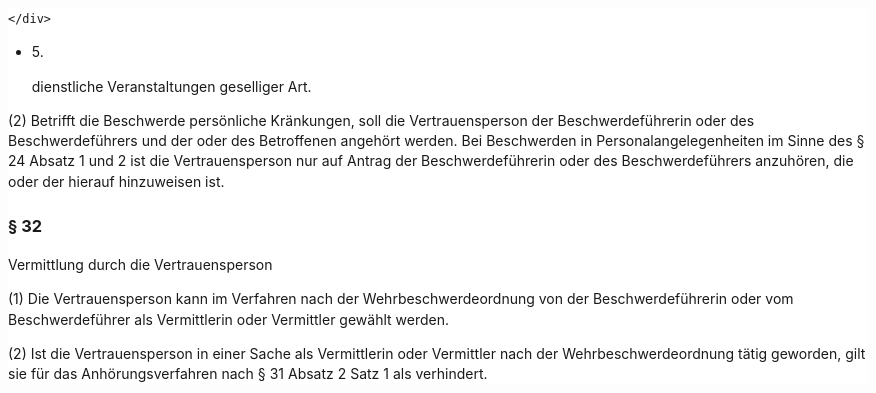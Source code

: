     </div>

  - 5\.
    
    <div>
    
    dienstliche Veranstaltungen geselliger Art.
    
    </div>

</div>

<div class="jurAbsatz">

(2) Betrifft die Beschwerde persönliche Kränkungen, soll die
Vertrauensperson der Beschwerdeführerin oder des Beschwerdeführers und
der oder des Betroffenen angehört werden. Bei Beschwerden in
Personalangelegenheiten im Sinne des § 24 Absatz 1 und 2 ist die
Vertrauensperson nur auf Antrag der Beschwerdeführerin oder des
Beschwerdeführers anzuhören, die oder der hierauf hinzuweisen ist.

</div>

</div>

</div>

</div>

<span id="BJNR206510016BJNE003300000.html"></span>

### § 32  
Vermittlung durch die Vertrauensperson

<div>

<div class="jnhtml">

<div>

<div class="jurAbsatz">

(1) Die Vertrauensperson kann im Verfahren nach der
Wehrbeschwerdeordnung von der Beschwerdeführerin oder vom
Beschwerdeführer als Vermittlerin oder Vermittler gewählt werden.

</div>

<div class="jurAbsatz">

(2) Ist die Vertrauensperson in einer Sache als Vermittlerin oder
Vermittler nach der Wehrbeschwerdeordnung tätig geworden, gilt sie für
das Anhörungsverfahren nach § 31 Absatz 2 Satz 1 als verhindert.

</div>

</div>

</div>

</div>

